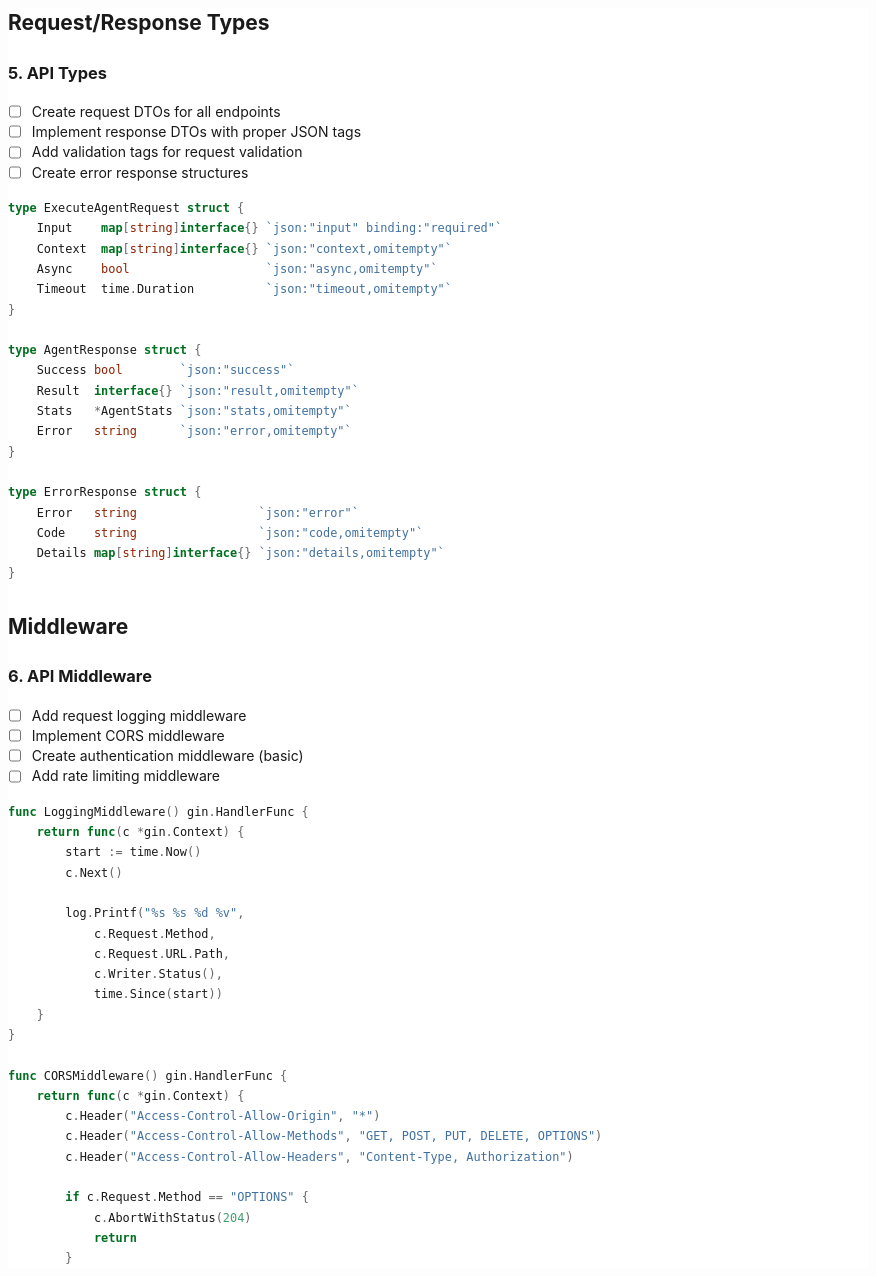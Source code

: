 ## Request/Response Types

### 5. API Types
- [ ] Create request DTOs for all endpoints
- [ ] Implement response DTOs with proper JSON tags
- [ ] Add validation tags for request validation
- [ ] Create error response structures

```go
type ExecuteAgentRequest struct {
    Input    map[string]interface{} `json:"input" binding:"required"`
    Context  map[string]interface{} `json:"context,omitempty"`
    Async    bool                   `json:"async,omitempty"`
    Timeout  time.Duration          `json:"timeout,omitempty"`
}

type AgentResponse struct {
    Success bool        `json:"success"`
    Result  interface{} `json:"result,omitempty"`
    Stats   *AgentStats `json:"stats,omitempty"`
    Error   string      `json:"error,omitempty"`
}

type ErrorResponse struct {
    Error   string                 `json:"error"`
    Code    string                 `json:"code,omitempty"`
    Details map[string]interface{} `json:"details,omitempty"`
}
```

## Middleware

### 6. API Middleware
- [ ] Add request logging middleware
- [ ] Implement CORS middleware
- [ ] Create authentication middleware (basic)
- [ ] Add rate limiting middleware

```go
func LoggingMiddleware() gin.HandlerFunc {
    return func(c *gin.Context) {
        start := time.Now()
        c.Next()

        log.Printf("%s %s %d %v",
            c.Request.Method,
            c.Request.URL.Path,
            c.Writer.Status(),
            time.Since(start))
    }
}

func CORSMiddleware() gin.HandlerFunc {
    return func(c *gin.Context) {
        c.Header("Access-Control-Allow-Origin", "*")
        c.Header("Access-Control-Allow-Methods", "GET, POST, PUT, DELETE, OPTIONS")
        c.Header("Access-Control-Allow-Headers", "Content-Type, Authorization")

        if c.Request.Method == "OPTIONS" {
            c.AbortWithStatus(204)
            return
        }

```
